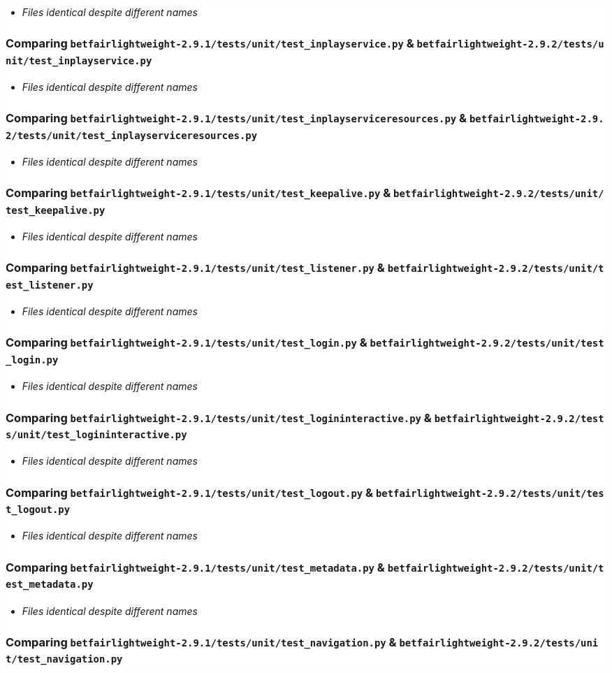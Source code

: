  * *Files identical despite different names*

### Comparing `betfairlightweight-2.9.1/tests/unit/test_inplayservice.py` & `betfairlightweight-2.9.2/tests/unit/test_inplayservice.py`

 * *Files identical despite different names*

### Comparing `betfairlightweight-2.9.1/tests/unit/test_inplayserviceresources.py` & `betfairlightweight-2.9.2/tests/unit/test_inplayserviceresources.py`

 * *Files identical despite different names*

### Comparing `betfairlightweight-2.9.1/tests/unit/test_keepalive.py` & `betfairlightweight-2.9.2/tests/unit/test_keepalive.py`

 * *Files identical despite different names*

### Comparing `betfairlightweight-2.9.1/tests/unit/test_listener.py` & `betfairlightweight-2.9.2/tests/unit/test_listener.py`

 * *Files identical despite different names*

### Comparing `betfairlightweight-2.9.1/tests/unit/test_login.py` & `betfairlightweight-2.9.2/tests/unit/test_login.py`

 * *Files identical despite different names*

### Comparing `betfairlightweight-2.9.1/tests/unit/test_logininteractive.py` & `betfairlightweight-2.9.2/tests/unit/test_logininteractive.py`

 * *Files identical despite different names*

### Comparing `betfairlightweight-2.9.1/tests/unit/test_logout.py` & `betfairlightweight-2.9.2/tests/unit/test_logout.py`

 * *Files identical despite different names*

### Comparing `betfairlightweight-2.9.1/tests/unit/test_metadata.py` & `betfairlightweight-2.9.2/tests/unit/test_metadata.py`

 * *Files identical despite different names*

### Comparing `betfairlightweight-2.9.1/tests/unit/test_navigation.py` & `betfairlightweight-2.9.2/tests/unit/test_navigation.py`
